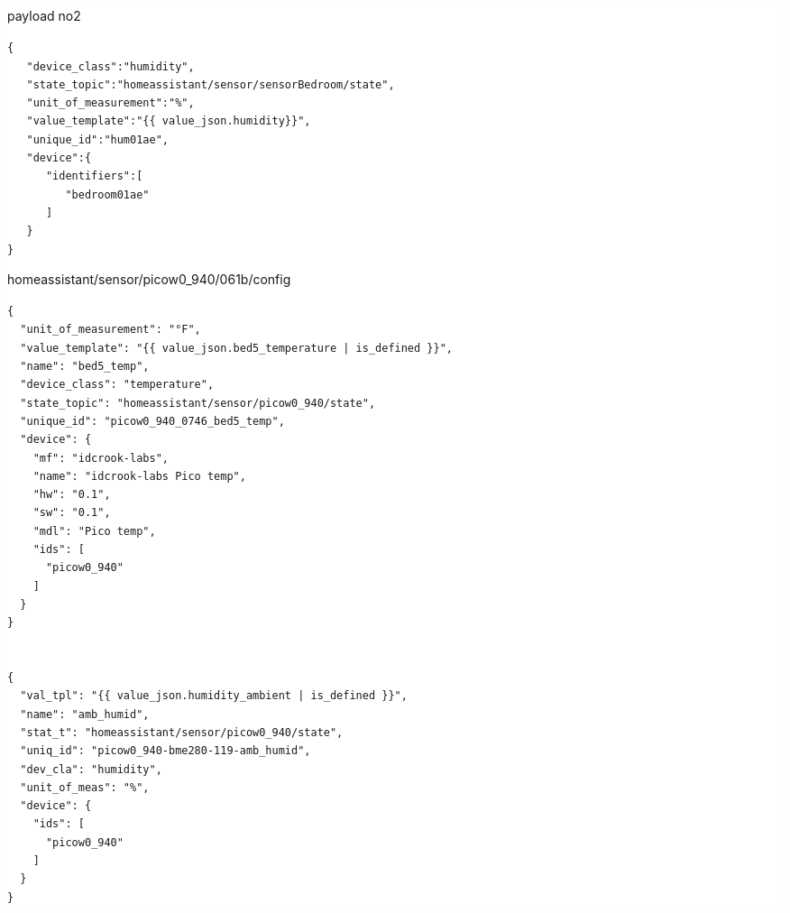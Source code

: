 
payload no2

```
{
   "device_class":"humidity",
   "state_topic":"homeassistant/sensor/sensorBedroom/state",
   "unit_of_measurement":"%",
   "value_template":"{{ value_json.humidity}}",
   "unique_id":"hum01ae",
   "device":{
      "identifiers":[
         "bedroom01ae"
      ]
   }
}
```


homeassistant/sensor/picow0_940/061b/config

```
{
  "unit_of_measurement": "°F",
  "value_template": "{{ value_json.bed5_temperature | is_defined }}",
  "name": "bed5_temp",
  "device_class": "temperature",
  "state_topic": "homeassistant/sensor/picow0_940/state",
  "unique_id": "picow0_940_0746_bed5_temp",
  "device": {
    "mf": "idcrook-labs",
    "name": "idcrook-labs Pico temp",
    "hw": "0.1",
    "sw": "0.1",
    "mdl": "Pico temp",
    "ids": [
      "picow0_940"
    ]
  }
}


{
  "val_tpl": "{{ value_json.humidity_ambient | is_defined }}",
  "name": "amb_humid",
  "stat_t": "homeassistant/sensor/picow0_940/state",
  "uniq_id": "picow0_940-bme280-119-amb_humid",
  "dev_cla": "humidity",
  "unit_of_meas": "%",
  "device": {
    "ids": [
      "picow0_940"
    ]
  }
}

```
